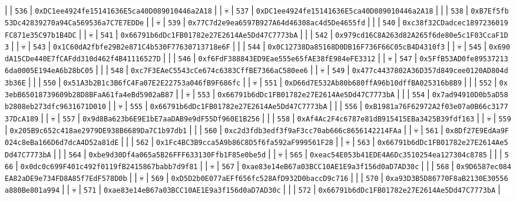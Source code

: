 |  | `536` | `0xDC1ee4924fe15141636E5ca40D089010446a2A18` |
| 💀 | `537` | `0xDC1ee4924fe15141636E5ca40D089010446a2A18` |
|  | `538` | `0xB7Ef5fb53Dc42839270a94Ca569536a7C7E7EDDe` |
| 💀 | `539` | `0x77C7d2e9ea6597B927A64d46308ac4d5De4655fd` |
|  | `540` | `0xc38f32CDadcec1897236019FC871e35C97b1B4DC` |
| 💀 | `541` | `0x66791b6dDc1FB01782e27E2614Ae5Dd47C7773bA` |
|  | `542` | `0x979cd16C8A263d82A265f6de80e5c1F03CcaF1D3` |
| 💀 | `543` | `0x1C60dA2fbfe29B2e871C4b530F77630713718e6F` |
|  | `544` | `0x0C12738Da85168D0DB16F736F66C05cB4D4310f3` |
| 💀 | `545` | `0x690dA15CDe440E7fCAFdd310d462f4B41116527D` |
|  | `546` | `0xf6FdF388843ED9Eae555e65fAE38fE984eFE3312` |
| 💀 | `547` | `0x5FfB53AD0fe895372136da0005E194eA6b28bC05` |
|  | `548` | `0xc7F3EAeC5543cCe674c6383CffBE7366aC580ee6` |
| 💀 | `549` | `0x477c4437802A36D357d849cee0120AD804d3b36E` |
|  | `550` | `0x51A3b2B1c3B6fC4Fa07E2E22753a046fB9F686fc` |
| 💀 | `551` | `0xD66d7E532Ab80b680ffA96b10dffBA025316b8B9` |
|  | `552` | `0x3ebB65018739609b28D8BFaA61fa4eBd5902aB87` |
| 💀 | `553` | `0x66791b6dDc1FB01782e27E2614Ae5Dd47C7773bA` |
|  | `554` | `0x7ad94910D0b5aD58b2808eb273dfc9631671D010` |
| 💀 | `555` | `0x66791b6dDc1FB01782e27E2614Ae5Dd47C7773bA` |
|  | `556` | `0xB1981a76F62972A2f03e07a0B66c317737DcA189` |
| 💀 | `557` | `0x9d8Ba623b6E9E1bE7aaDAB9e9dF55Df960E1B256` |
|  | `558` | `0xAf4Ac2F4c6787e81dB915415EBa3425B39fdf163` |
| 💀 | `559` | `0x205B9c652c418ae2979DE938B6689Da7C1b97db1` |
|  | `560` | `0xc2d3fdb3edf3f9aF3cc70ab666c8656142214FAa` |
| 💀 | `561` | `0x8Df27E9EdAa9F024c8eBa166D6d7dcA4D52a81dE` |
|  | `562` | `0x1Fc4BC3B9cca5A9b86C8D5f6fa592aF999561F28` |
| 💀 | `563` | `0x66791b6dDc1FB01782e27E2614Ae5Dd47C7773bA` |
|  | `564` | `0xbe9d30Df4a065a5B26FFF633130Ffb1F85e0be5d` |
| 💀 | `565` | `0xeac54E053b41EDE4A6Dc3510254ea127304c8785` |
|  | `566` | `0x0dc0c699F401c492f0119fB2415867babb7d9f81` |
| 💀 | `567` | `0xae83e14eB67a03BCC10AE1E9a3f156d0aD7AD30c` |
|  | `568` | `0x9D6587ec084EA82aDE9e734FD8A85f7EdF578D0b` |
| 💀 | `569` | `0xD5D2b0E077aEFf656fc528AfD932D0baccD9c716` |
|  | `570` | `0xa93D3B5D86770F8aB2130E30556a880Be801a994` |
| 💀 | `571` | `0xae83e14eB67a03BCC10AE1E9a3f156d0aD7AD30c` |
|  | `572` | `0x66791b6dDc1FB01782e27E2614Ae5Dd47C7773bA` |